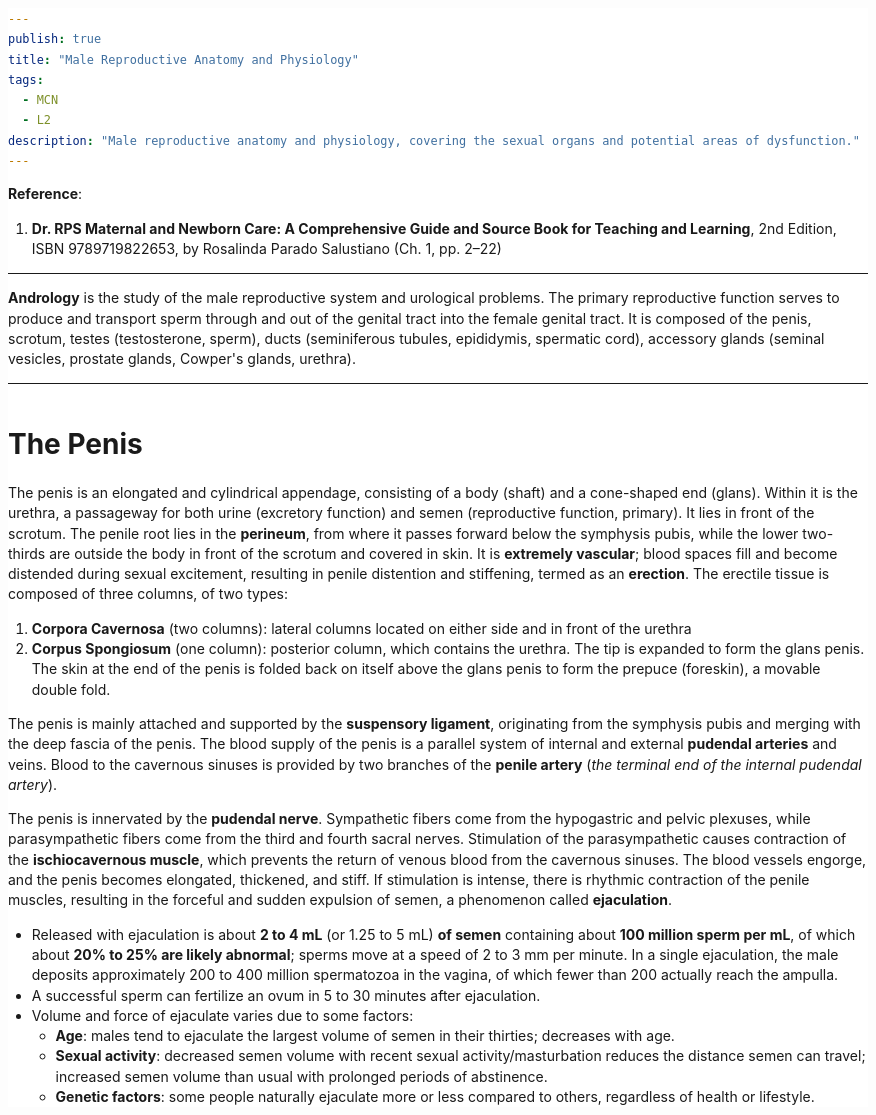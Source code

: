 ```yaml
---
publish: true
title: "Male Reproductive Anatomy and Physiology"
tags:
  - MCN
  - L2
description: "Male reproductive anatomy and physiology, covering the sexual organs and potential areas of dysfunction."
---
```

**Reference**:
1. **Dr. RPS Maternal and Newborn Care: A Comprehensive Guide and Source Book for Teaching and Learning**, 2nd Edition, ISBN 9789719822653, by Rosalinda Parado Salustiano (Ch. 1, pp. 2–22)

___

**Andrology** is the study of the male reproductive system and urological problems. The primary reproductive function serves to produce and transport sperm through and out of the genital tract into the female genital tract. It is composed of the penis, scrotum, testes (testosterone, sperm), ducts (seminiferous tubules, epididymis, spermatic cord), accessory glands (seminal vesicles, prostate glands, Cowper's glands, urethra).

___

# The Penis
The penis is an elongated and cylindrical appendage, consisting of a body (shaft) and a cone-shaped end (glans). Within it is the urethra, a passageway for both urine (excretory function) and semen (reproductive function, primary). It lies in front of the scrotum. The penile root lies in the **perineum**, from where it passes forward below the symphysis pubis, while the lower two-thirds are outside the body in front of the scrotum and covered in skin. It is **extremely vascular**; blood spaces fill and become distended during sexual excitement, resulting in penile distention and stiffening, termed as an **erection**. The erectile tissue is composed of three columns, of two types:
1. **Corpora Cavernosa** (two columns): lateral columns located on either side and in front of the urethra
2. **Corpus Spongiosum** (one column): posterior column, which contains the urethra. The tip is expanded to form the glans penis. The skin at the end of the penis is folded back on itself above the glans penis to form the prepuce (foreskin), a movable double fold.

The penis is mainly attached and supported by the **suspensory ligament**, originating from the symphysis pubis and merging with the deep fascia of the penis. The blood supply of the penis is a parallel system of internal and external **pudendal arteries** and veins. Blood to the cavernous sinuses is provided by two branches of the **penile artery** (*the terminal end of the internal pudendal artery*).

The penis is innervated by the **pudendal nerve**. Sympathetic fibers come from the hypogastric and pelvic plexuses, while parasympathetic fibers come from the third and fourth sacral nerves. Stimulation of the parasympathetic causes contraction of the **ischiocavernous muscle**, which prevents the return of venous blood from the cavernous sinuses. The blood vessels engorge, and the penis becomes elongated, thickened, and stiff. If stimulation is intense, there is rhythmic contraction of the penile muscles, resulting in the forceful and sudden expulsion of semen, a phenomenon called **ejaculation**.
- Released with ejaculation is about **2 to 4 mL** (or 1.25 to 5 mL) **of semen** containing about **100 million sperm per mL**, of which about **20% to 25% are likely abnormal**; sperms move at a speed of 2 to 3 mm per minute. In a single ejaculation, the male deposits approximately 200 to 400 million spermatozoa in the vagina, of which fewer than 200 actually reach the ampulla.
- A successful sperm can fertilize an ovum in 5 to 30 minutes after ejaculation.
- Volume and force of ejaculate varies due to some factors:
	- **Age**: males tend to ejaculate the largest volume of semen in their thirties; decreases with age.
	- **Sexual activity**: decreased semen volume with recent sexual activity/masturbation reduces the distance semen can travel; increased semen volume than usual with prolonged periods of abstinence.
	- **Genetic factors**: some people naturally ejaculate more or less compared to others, regardless of health or lifestyle.